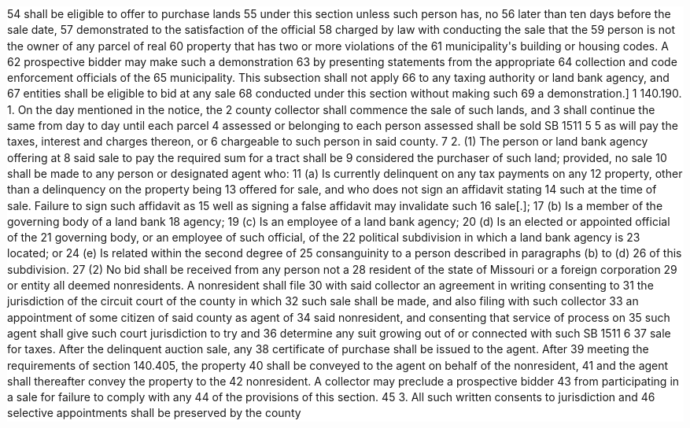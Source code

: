54 shall be eligible to offer to purchase lands
55 under this section unless such person has, no
56 later than ten days before the sale date,
57 demonstrated to the satisfaction of the official
58 charged by law with conducting the sale that the
59 person is not the owner of any parcel of real
60 property that has two or more violations of the
61 municipality's building or housing codes. A
62 prospective bidder may make such a demonstration
63 by presenting statements from the appropriate
64 collection and code enforcement officials of the
65 municipality. This subsection shall not apply
66 to any taxing authority or land bank agency, and
67 entities shall be eligible to bid at any sale
68 conducted under this section without making such
69 a demonstration.]
1 140.190. 1. On the day mentioned in the notice, the
2 county collector shall commence the sale of such lands, and
3 shall continue the same from day to day until each parcel
4 assessed or belonging to each person assessed shall be sold
SB 1511 5
5 as will pay the taxes, interest and charges thereon, or
6 chargeable to such person in said county.
7 2. (1) The person or land bank agency offering at
8 said sale to pay the required sum for a tract shall be
9 considered the purchaser of such land; provided, no sale
10 shall be made to any person or designated agent who:
11 (a) Is currently delinquent on any tax payments on any
12 property, other than a delinquency on the property being
13 offered for sale, and who does not sign an affidavit stating
14 such at the time of sale. Failure to sign such affidavit as
15 well as signing a false affidavit may invalidate such
16 sale[.];
17 (b) Is a member of the governing body of a land bank
18 agency;
19 (c) Is an employee of a land bank agency;
20 (d) Is an elected or appointed official of the
21 governing body, or an employee of such official, of the
22 political subdivision in which a land bank agency is
23 located; or
24 (e) Is related within the second degree of
25 consanguinity to a person described in paragraphs (b) to (d)
26 of this subdivision.
27 (2) No bid shall be received from any person not a
28 resident of the state of Missouri or a foreign corporation
29 or entity all deemed nonresidents. A nonresident shall file
30 with said collector an agreement in writing consenting to
31 the jurisdiction of the circuit court of the county in which
32 such sale shall be made, and also filing with such collector
33 an appointment of some citizen of said county as agent of
34 said nonresident, and consenting that service of process on
35 such agent shall give such court jurisdiction to try and
36 determine any suit growing out of or connected with such
SB 1511 6
37 sale for taxes. After the delinquent auction sale, any
38 certificate of purchase shall be issued to the agent. After
39 meeting the requirements of section 140.405, the property
40 shall be conveyed to the agent on behalf of the nonresident,
41 and the agent shall thereafter convey the property to the
42 nonresident. A collector may preclude a prospective bidder
43 from participating in a sale for failure to comply with any
44 of the provisions of this section.
45 3. All such written consents to jurisdiction and
46 selective appointments shall be preserved by the county